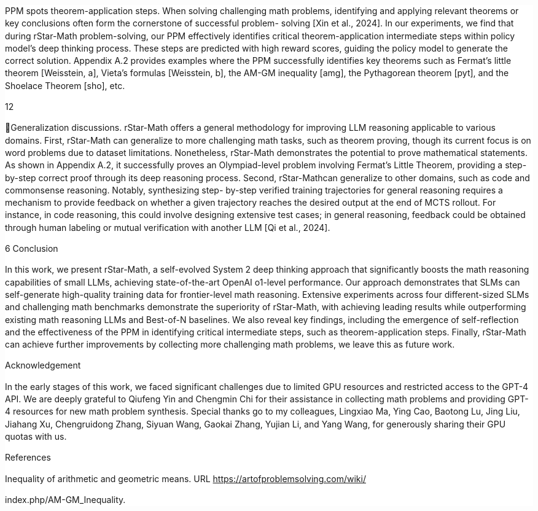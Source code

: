 PPM spots theorem-application steps. When solving challenging math problems, identifying and
applying relevant theorems or key conclusions often form the cornerstone of successful problem-
solving [Xin et al., 2024]. In our experiments, we find that during rStar-Math problem-solving, our
PPM effectively identifies critical theorem-application intermediate steps within policy model’s deep
thinking process. These steps are predicted with high reward scores, guiding the policy model to
generate the correct solution. Appendix A.2 provides examples where the PPM successfully identifies
key theorems such as Fermat’s little theorem [Weisstein, a], Vieta’s formulas [Weisstein, b], the
AM-GM inequality [amg], the Pythagorean theorem [pyt], and the Shoelace Theorem [sho], etc.

12

 
Generalization discussions. rStar-Math offers a general methodology for improving LLM reasoning
applicable to various domains. First, rStar-Math can generalize to more challenging math tasks,
such as theorem proving, though its current focus is on word problems due to dataset limitations.
Nonetheless, rStar-Math demonstrates the potential to prove mathematical statements. As shown in
Appendix A.2, it successfully proves an Olympiad-level problem involving Fermat’s Little Theorem,
providing a step-by-step correct proof through its deep reasoning process. Second, rStar-Mathcan
generalize to other domains, such as code and commonsense reasoning. Notably, synthesizing step-
by-step verified training trajectories for general reasoning requires a mechanism to provide feedback
on whether a given trajectory reaches the desired output at the end of MCTS rollout. For instance,
in code reasoning, this could involve designing extensive test cases; in general reasoning, feedback
could be obtained through human labeling or mutual verification with another LLM [Qi et al., 2024].

6 Conclusion

In this work, we present rStar-Math, a self-evolved System 2 deep thinking approach that significantly
boosts the math reasoning capabilities of small LLMs, achieving state-of-the-art OpenAI o1-level
performance. Our approach demonstrates that SLMs can self-generate high-quality training data
for frontier-level math reasoning. Extensive experiments across four different-sized SLMs and
challenging math benchmarks demonstrate the superiority of rStar-Math, with achieving leading
results while outperforming existing math reasoning LLMs and Best-of-N baselines. We also reveal
key findings, including the emergence of self-reflection and the effectiveness of the PPM in identifying
critical intermediate steps, such as theorem-application steps. Finally, rStar-Math can achieve further
improvements by collecting more challenging math problems, we leave this as future work.

Acknowledgement

In the early stages of this work, we faced significant challenges due to limited GPU resources and
restricted access to the GPT-4 API. We are deeply grateful to Qiufeng Yin and Chengmin Chi for
their assistance in collecting math problems and providing GPT-4 resources for new math problem
synthesis. Special thanks go to my colleagues, Lingxiao Ma, Ying Cao, Baotong Lu, Jing Liu, Jiahang
Xu, Chengruidong Zhang, Siyuan Wang, Gaokai Zhang, Yujian Li, and Yang Wang, for generously
sharing their GPU quotas with us.

References

Inequality of arithmetic and geometric means. URL https://artofproblemsolving.com/wiki/

index.php/AM-GM_Inequality.
